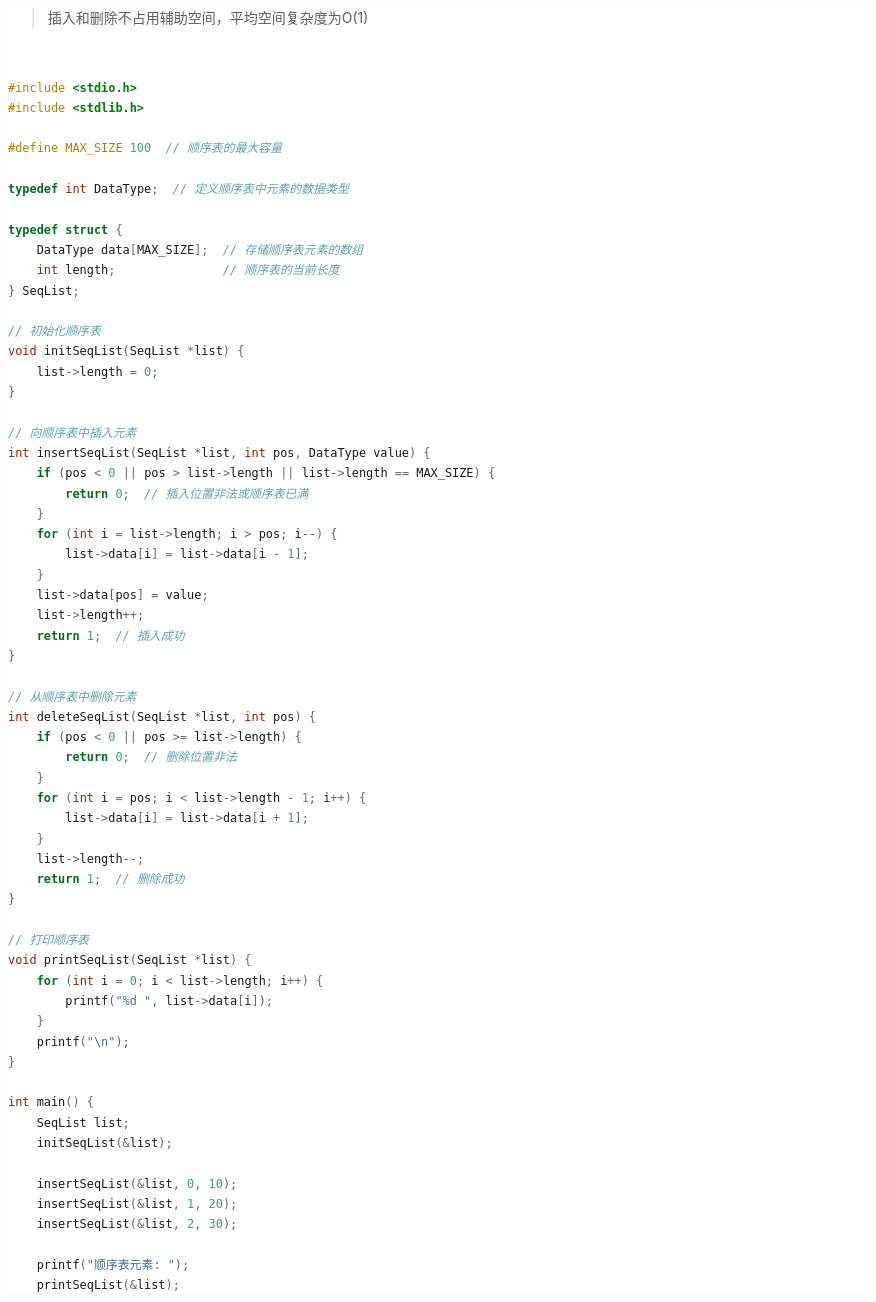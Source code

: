 > 插入和删除不占用辅助空间，平均空间复杂度为O(1)

<br/>

```c
#include <stdio.h>
#include <stdlib.h>

#define MAX_SIZE 100  // 顺序表的最大容量

typedef int DataType;  // 定义顺序表中元素的数据类型

typedef struct {
    DataType data[MAX_SIZE];  // 存储顺序表元素的数组
    int length;               // 顺序表的当前长度
} SeqList;

// 初始化顺序表
void initSeqList(SeqList *list) {
    list->length = 0;
}

// 向顺序表中插入元素
int insertSeqList(SeqList *list, int pos, DataType value) {
    if (pos < 0 || pos > list->length || list->length == MAX_SIZE) {
        return 0;  // 插入位置非法或顺序表已满
    }
    for (int i = list->length; i > pos; i--) {
        list->data[i] = list->data[i - 1];
    }
    list->data[pos] = value;
    list->length++;
    return 1;  // 插入成功
}

// 从顺序表中删除元素
int deleteSeqList(SeqList *list, int pos) {
    if (pos < 0 || pos >= list->length) {
        return 0;  // 删除位置非法
    }
    for (int i = pos; i < list->length - 1; i++) {
        list->data[i] = list->data[i + 1];
    }
    list->length--;
    return 1;  // 删除成功
}

// 打印顺序表
void printSeqList(SeqList *list) {
    for (int i = 0; i < list->length; i++) {
        printf("%d ", list->data[i]);
    }
    printf("\n");
}

int main() {
    SeqList list;
    initSeqList(&list);

    insertSeqList(&list, 0, 10);
    insertSeqList(&list, 1, 20);
    insertSeqList(&list, 2, 30);

    printf("顺序表元素: ");
    printSeqList(&list);
```